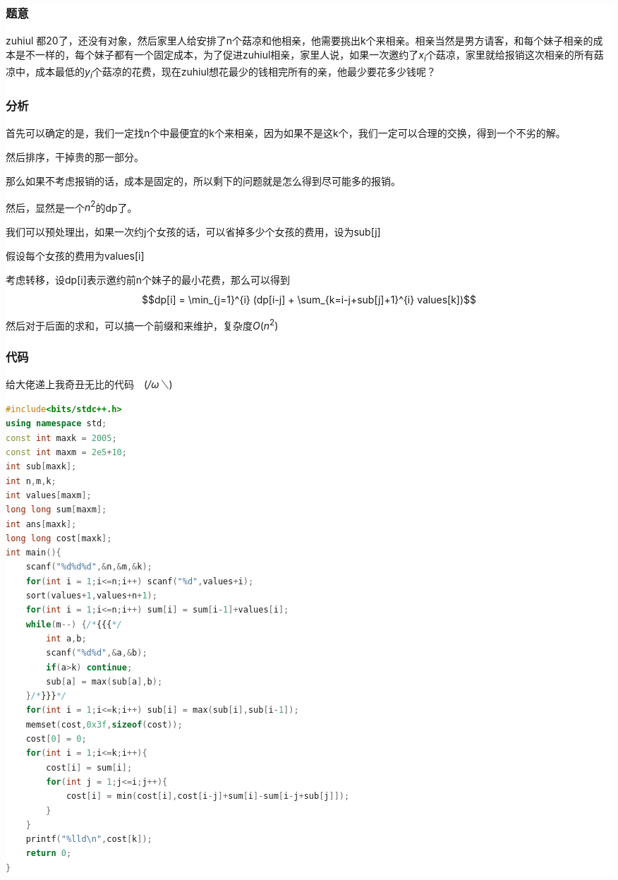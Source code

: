 ### 题意

zuhiul 都20了，还没有对象，然后家里人给安排了n个菇凉和他相亲，他需要挑出k个来相亲。相亲当然是男方请客，和每个妹子相亲的成本是不一样的，每个妹子都有一个固定成本，为了促进zuhiul相亲，家里人说，如果一次邀约了$x_i$个菇凉，家里就给报销这次相亲的所有菇凉中，成本最低的$y_i$个菇凉的花费，现在zuhiul想花最少的钱相完所有的亲，他最少要花多少钱呢？

### 分析

首先可以确定的是，我们一定找n个中最便宜的k个来相亲，因为如果不是这k个，我们一定可以合理的交换，得到一个不劣的解。

然后排序，干掉贵的那一部分。

那么如果不考虑报销的话，成本是固定的，所以剩下的问题就是怎么得到尽可能多的报销。

然后，显然是一个$n^2$的dp了。

我们可以预处理出，如果一次约j个女孩的话，可以省掉多少个女孩的费用，设为sub[j]

假设每个女孩的费用为values[i]

考虑转移，设dp[i]表示邀约前n个妹子的最小花费，那么可以得到$$dp[i] = \min_{j=1}^{i} (dp[i-j] + \sum_{k=i-j+sub[j]+1}^{i} values[k])$$

然后对于后面的求和，可以搞一个前缀和来维护，复杂度$O(n^2)$

### 代码

给大佬递上我奇丑无比的代码　(*/ω＼*)

```cpp
#include<bits/stdc++.h>
using namespace std;
const int maxk = 2005;
const int maxm = 2e5+10;
int sub[maxk];
int n,m,k;
int values[maxm];
long long sum[maxm];
int ans[maxk];
long long cost[maxk];
int main(){
	scanf("%d%d%d",&n,&m,&k);
	for(int i = 1;i<=n;i++) scanf("%d",values+i);
	sort(values+1,values+n+1);
	for(int i = 1;i<=n;i++) sum[i] = sum[i-1]+values[i];
	while(m--) {/*{{{*/
		int a,b;
		scanf("%d%d",&a,&b);
		if(a>k) continue;
		sub[a] = max(sub[a],b);
	}/*}}}*/
	for(int i = 1;i<=k;i++) sub[i] = max(sub[i],sub[i-1]);
	memset(cost,0x3f,sizeof(cost));
	cost[0] = 0;
	for(int i = 1;i<=k;i++){
		cost[i] = sum[i];
		for(int j = 1;j<=i;j++){
			cost[i] = min(cost[i],cost[i-j]+sum[i]-sum[i-j+sub[j]]);
		}
	}
	printf("%lld\n",cost[k]);
	return 0;
}
```
